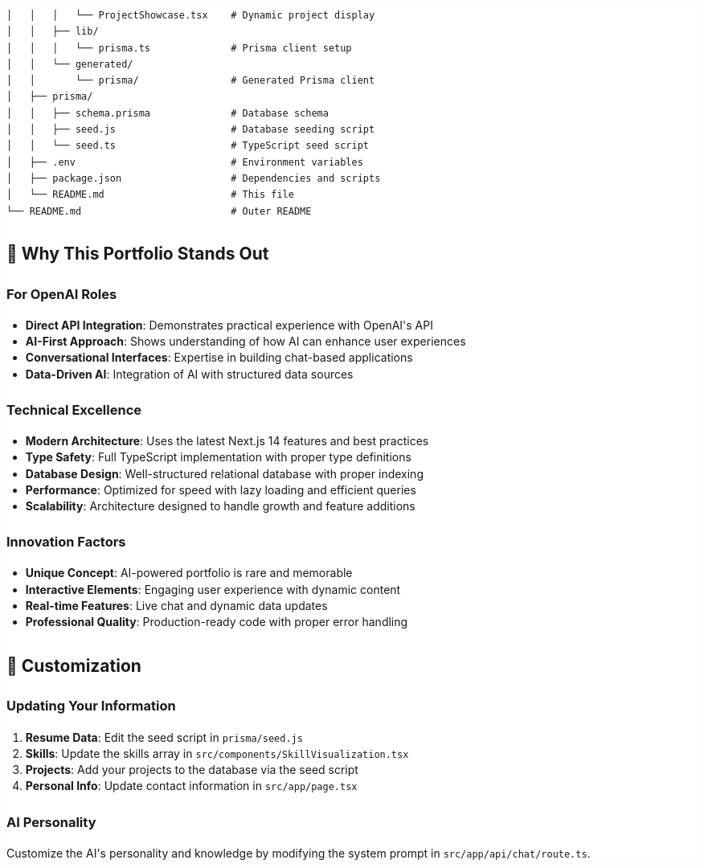 ```
│   │   │   └── ProjectShowcase.tsx    # Dynamic project display
│   │   ├── lib/
│   │   │   └── prisma.ts              # Prisma client setup
│   │   └── generated/
│   │       └── prisma/                # Generated Prisma client
│   ├── prisma/
│   │   ├── schema.prisma              # Database schema
│   │   ├── seed.js                    # Database seeding script
│   │   └── seed.ts                    # TypeScript seed script
│   ├── .env                           # Environment variables
│   ├── package.json                   # Dependencies and scripts
│   └── README.md                      # This file
└── README.md                          # Outer README
```

## 🎯 Why This Portfolio Stands Out

### For OpenAI Roles
- **Direct API Integration**: Demonstrates practical experience with OpenAI's API
- **AI-First Approach**: Shows understanding of how AI can enhance user experiences
- **Conversational Interfaces**: Expertise in building chat-based applications
- **Data-Driven AI**: Integration of AI with structured data sources

### Technical Excellence
- **Modern Architecture**: Uses the latest Next.js 14 features and best practices
- **Type Safety**: Full TypeScript implementation with proper type definitions
- **Database Design**: Well-structured relational database with proper indexing
- **Performance**: Optimized for speed with lazy loading and efficient queries
- **Scalability**: Architecture designed to handle growth and feature additions

### Innovation Factors
- **Unique Concept**: AI-powered portfolio is rare and memorable
- **Interactive Elements**: Engaging user experience with dynamic content
- **Real-time Features**: Live chat and dynamic data updates
- **Professional Quality**: Production-ready code with proper error handling

## 🔧 Customization

### Updating Your Information
1. **Resume Data**: Edit the seed script in `prisma/seed.js`
2. **Skills**: Update the skills array in `src/components/SkillVisualization.tsx`
3. **Projects**: Add your projects to the database via the seed script
4. **Personal Info**: Update contact information in `src/app/page.tsx`

### AI Personality
Customize the AI's personality and knowledge by modifying the system prompt in `src/app/api/chat/route.ts`.
